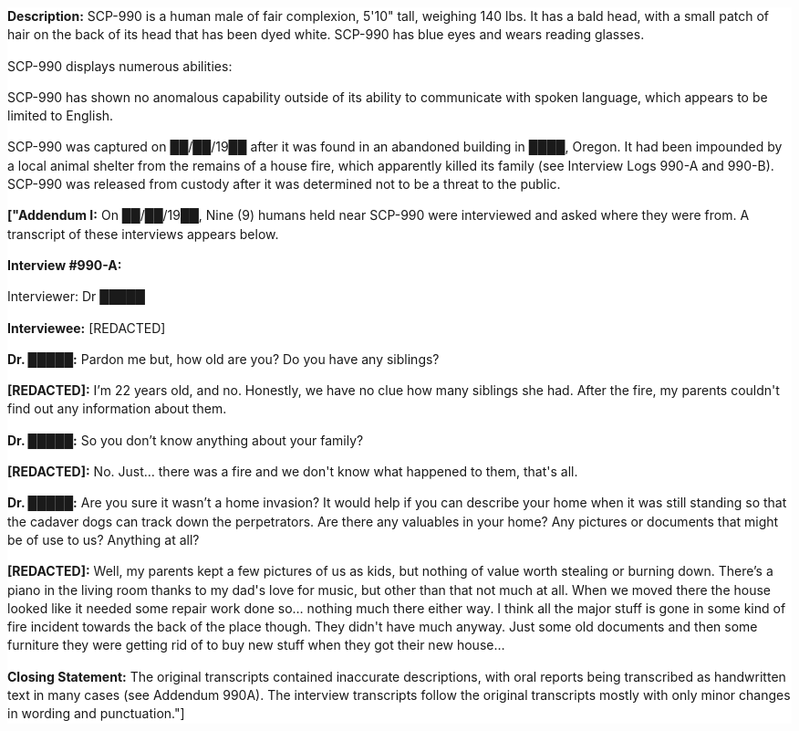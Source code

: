 <p><strong>Description:</strong> SCP-990 is a human male of fair complexion, 5'10" tall, weighing 140 lbs. It has a bald head, with a small patch of hair on the back of its head that has been dyed white. SCP-990 has blue eyes and wears reading glasses.</p><p>SCP-990 displays numerous abilities:</p><p>SCP-990 has shown no anomalous capability outside of its ability to communicate with spoken language, which appears to be limited to English.</p><p>SCP-990 was captured on ██/██/19██ after it was found in an abandoned building in ████, Oregon. It had been impounded by a local animal shelter from the remains of a house fire, which apparently killed its family (see Interview Logs 990-A and 990-B). SCP-990 was released from custody after it was determined not to be a threat to the public.</p>
<p> <strong>["Addendum I:</strong> On ██/██/19██, Nine (9) humans held near SCP-990 were interviewed and asked where they were from. A transcript of these interviews appears below.</p><p><strong>Interview #990-A:</strong></p><p>Interviewer: Dr █████</p><p><strong>Interviewee:</strong> [REDACTED]</p><p><Begin Log></p><p><strong>Dr. █████:</strong> Pardon me but, how old are you? Do you have any siblings?</p><p><strong>[REDACTED]:</strong> I’m 22 years old, and no. Honestly, we have no clue how many siblings she had. After the fire, my parents couldn't find out any information about them.</p><p><strong>Dr. █████:</strong> So you don’t know anything about your family?</p><p><strong>[REDACTED]:</strong> No. Just… there was a fire and we don't know what happened to them, that's all.</p><p><strong>Dr. █████:</strong> Are you sure it wasn’t a home invasion? It would help if you can describe your home when it was still standing so that the cadaver dogs can track down the perpetrators. Are there any valuables in your home? Any pictures or documents that might be of use to us? Anything at all?</p><p><strong>[REDACTED]:</strong> Well, my parents kept a few pictures of us as kids, but nothing of value worth stealing or burning down. There’s a piano in the living room thanks to my dad's love for music, but other than that not much at all. When we moved there the house looked like it needed some repair work done so… nothing much there either way. I think all the major stuff is gone in some kind of fire incident towards the back of the place though. They didn't have much anyway. Just some old documents and then some furniture they were getting rid of to buy new stuff when they got their new house…</p><p><End Log></p><p><strong>Closing Statement:</strong> The original transcripts contained inaccurate descriptions, with oral reports being transcribed as handwritten text in many cases (see Addendum 990A). The interview transcripts follow the original transcripts mostly with only minor changes in wording and punctuation."]</p>

<div class="footer-wikiwalk-nav">
<div style="text-align: center;">
</div>
</div>
</div>
</div>
</div>